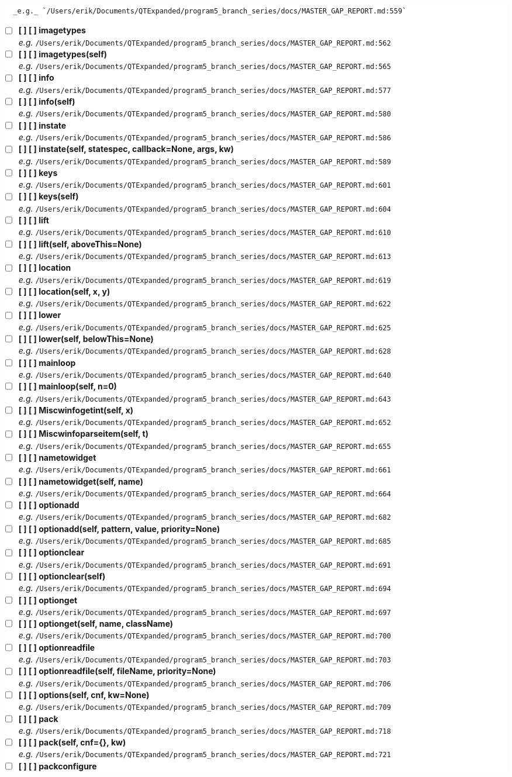       _e.g._ `/Users/erik/Documents/QTExpanded/program5_branch_series/docs/MASTER_GAP_REPORT.md:559`
- [ ] **[ ] [ ] imagetypes**  
      _e.g._ `/Users/erik/Documents/QTExpanded/program5_branch_series/docs/MASTER_GAP_REPORT.md:562`
- [ ] **[ ] [ ] imagetypes(self)**  
      _e.g._ `/Users/erik/Documents/QTExpanded/program5_branch_series/docs/MASTER_GAP_REPORT.md:565`
- [ ] **[ ] [ ] info**  
      _e.g._ `/Users/erik/Documents/QTExpanded/program5_branch_series/docs/MASTER_GAP_REPORT.md:577`
- [ ] **[ ] [ ] info(self)**  
      _e.g._ `/Users/erik/Documents/QTExpanded/program5_branch_series/docs/MASTER_GAP_REPORT.md:580`
- [ ] **[ ] [ ] instate**  
      _e.g._ `/Users/erik/Documents/QTExpanded/program5_branch_series/docs/MASTER_GAP_REPORT.md:586`
- [ ] **[ ] [ ] instate(self, statespec, callback=None, args, kw)**  
      _e.g._ `/Users/erik/Documents/QTExpanded/program5_branch_series/docs/MASTER_GAP_REPORT.md:589`
- [ ] **[ ] [ ] keys**  
      _e.g._ `/Users/erik/Documents/QTExpanded/program5_branch_series/docs/MASTER_GAP_REPORT.md:601`
- [ ] **[ ] [ ] keys(self)**  
      _e.g._ `/Users/erik/Documents/QTExpanded/program5_branch_series/docs/MASTER_GAP_REPORT.md:604`
- [ ] **[ ] [ ] lift**  
      _e.g._ `/Users/erik/Documents/QTExpanded/program5_branch_series/docs/MASTER_GAP_REPORT.md:610`
- [ ] **[ ] [ ] lift(self, aboveThis=None)**  
      _e.g._ `/Users/erik/Documents/QTExpanded/program5_branch_series/docs/MASTER_GAP_REPORT.md:613`
- [ ] **[ ] [ ] location**  
      _e.g._ `/Users/erik/Documents/QTExpanded/program5_branch_series/docs/MASTER_GAP_REPORT.md:619`
- [ ] **[ ] [ ] location(self, x, y)**  
      _e.g._ `/Users/erik/Documents/QTExpanded/program5_branch_series/docs/MASTER_GAP_REPORT.md:622`
- [ ] **[ ] [ ] lower**  
      _e.g._ `/Users/erik/Documents/QTExpanded/program5_branch_series/docs/MASTER_GAP_REPORT.md:625`
- [ ] **[ ] [ ] lower(self, belowThis=None)**  
      _e.g._ `/Users/erik/Documents/QTExpanded/program5_branch_series/docs/MASTER_GAP_REPORT.md:628`
- [ ] **[ ] [ ] mainloop**  
      _e.g._ `/Users/erik/Documents/QTExpanded/program5_branch_series/docs/MASTER_GAP_REPORT.md:640`
- [ ] **[ ] [ ] mainloop(self, n=0)**  
      _e.g._ `/Users/erik/Documents/QTExpanded/program5_branch_series/docs/MASTER_GAP_REPORT.md:643`
- [ ] **[ ] [ ] Miscwinfogetint(self, x)**  
      _e.g._ `/Users/erik/Documents/QTExpanded/program5_branch_series/docs/MASTER_GAP_REPORT.md:652`
- [ ] **[ ] [ ] Miscwinfoparseitem(self, t)**  
      _e.g._ `/Users/erik/Documents/QTExpanded/program5_branch_series/docs/MASTER_GAP_REPORT.md:655`
- [ ] **[ ] [ ] nametowidget**  
      _e.g._ `/Users/erik/Documents/QTExpanded/program5_branch_series/docs/MASTER_GAP_REPORT.md:661`
- [ ] **[ ] [ ] nametowidget(self, name)**  
      _e.g._ `/Users/erik/Documents/QTExpanded/program5_branch_series/docs/MASTER_GAP_REPORT.md:664`
- [ ] **[ ] [ ] optionadd**  
      _e.g._ `/Users/erik/Documents/QTExpanded/program5_branch_series/docs/MASTER_GAP_REPORT.md:682`
- [ ] **[ ] [ ] optionadd(self, pattern, value, priority=None)**  
      _e.g._ `/Users/erik/Documents/QTExpanded/program5_branch_series/docs/MASTER_GAP_REPORT.md:685`
- [ ] **[ ] [ ] optionclear**  
      _e.g._ `/Users/erik/Documents/QTExpanded/program5_branch_series/docs/MASTER_GAP_REPORT.md:691`
- [ ] **[ ] [ ] optionclear(self)**  
      _e.g._ `/Users/erik/Documents/QTExpanded/program5_branch_series/docs/MASTER_GAP_REPORT.md:694`
- [ ] **[ ] [ ] optionget**  
      _e.g._ `/Users/erik/Documents/QTExpanded/program5_branch_series/docs/MASTER_GAP_REPORT.md:697`
- [ ] **[ ] [ ] optionget(self, name, className)**  
      _e.g._ `/Users/erik/Documents/QTExpanded/program5_branch_series/docs/MASTER_GAP_REPORT.md:700`
- [ ] **[ ] [ ] optionreadfile**  
      _e.g._ `/Users/erik/Documents/QTExpanded/program5_branch_series/docs/MASTER_GAP_REPORT.md:703`
- [ ] **[ ] [ ] optionreadfile(self, fileName, priority=None)**  
      _e.g._ `/Users/erik/Documents/QTExpanded/program5_branch_series/docs/MASTER_GAP_REPORT.md:706`
- [ ] **[ ] [ ] options(self, cnf, kw=None)**  
      _e.g._ `/Users/erik/Documents/QTExpanded/program5_branch_series/docs/MASTER_GAP_REPORT.md:709`
- [ ] **[ ] [ ] pack**  
      _e.g._ `/Users/erik/Documents/QTExpanded/program5_branch_series/docs/MASTER_GAP_REPORT.md:718`
- [ ] **[ ] [ ] pack(self, cnf={}, kw)**  
      _e.g._ `/Users/erik/Documents/QTExpanded/program5_branch_series/docs/MASTER_GAP_REPORT.md:721`
- [ ] **[ ] [ ] packconfigure**  
